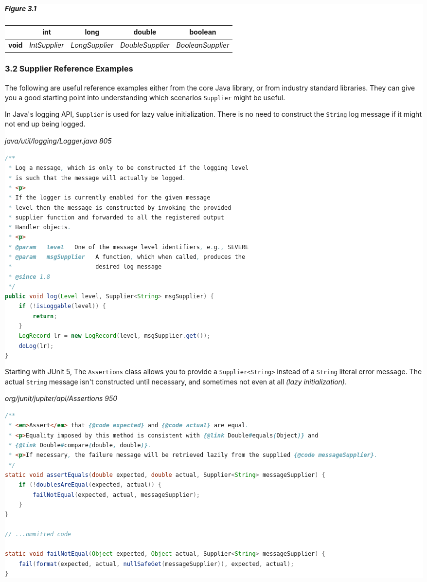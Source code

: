 ##### Figure 3.1

|          | **int**         | **long**         | **double**         | **boolean**         |
|:--------:|:---------------:|:----------------:|:------------------:|:-------------------:|
| **void** | _IntSupplier_   | _LongSupplier_   | _DoubleSupplier_   | _BooleanSupplier_   |

### 3.2 Supplier Reference Examples

The following are useful reference examples either from the core Java library, or from industry standard libraries. They can give you a good starting point into understanding which scenarios `Supplier` might be useful.

In Java's logging API, `Supplier` is used for lazy value initialization. There is no need to construct the `String` log message if it might not end up being logged.

*java/util/logging/Logger.java* _805_

```java
/**
 * Log a message, which is only to be constructed if the logging level
 * is such that the message will actually be logged.
 * <p>
 * If the logger is currently enabled for the given message
 * level then the message is constructed by invoking the provided
 * supplier function and forwarded to all the registered output
 * Handler objects.
 * <p>
 * @param   level   One of the message level identifiers, e.g., SEVERE
 * @param   msgSupplier   A function, which when called, produces the
 *                        desired log message
 * @since 1.8
 */
public void log(Level level, Supplier<String> msgSupplier) {
    if (!isLoggable(level)) {
        return;
    }
    LogRecord lr = new LogRecord(level, msgSupplier.get());
    doLog(lr);
}
```

Starting with JUnit 5, The `Assertions` class allows you to provide a `Supplier<String>` instead of a `String` literal error message. The actual `String` message isn't constructed until necessary, and sometimes not even at all *(lazy initialization)*.

*org/junit/jupiter/api/Assertions* _950_

```java
/**
 * <em>Assert</em> that {@code expected} and {@code actual} are equal.
 * <p>Equality imposed by this method is consistent with {@link Double#equals(Object)} and
 * {@link Double#compare(double, double)}.
 * <p>If necessary, the failure message will be retrieved lazily from the supplied {@code messageSupplier}.
 */
static void assertEquals(double expected, double actual, Supplier<String> messageSupplier) {
    if (!doublesAreEqual(expected, actual)) {
        failNotEqual(expected, actual, messageSupplier);
    }
}

// ...ommitted code

static void failNotEqual(Object expected, Object actual, Supplier<String> messageSupplier) {
    fail(format(expected, actual, nullSafeGet(messageSupplier)), expected, actual);
}

```